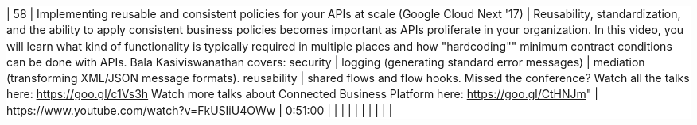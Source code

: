 | 58    | Implementing reusable and consistent policies for your APIs at scale (Google Cloud Next '17)         | Reusability, standardization, and the ability to apply consistent business policies becomes important as APIs proliferate in your organization. In this video, you will learn what kind of functionality is typically required in multiple places and how "hardcoding"" minimum contract conditions can be done with APIs. Bala Kasiviswanathan covers: security                                                                                                                                                                                                                                                                                                                                                                                                                                                                                                                                                                                                                                                                                                                                                                                                                    | logging (generating standard error messages)                                                                      | mediation (transforming XML/JSON message formats). reusability                                                                                                                              | shared flows and flow hooks.  Missed the conference? Watch all the talks here: https://goo.gl/c1Vs3h Watch more talks about Connected Business Platform here: https://goo.gl/CtHNJm"                                                                                                                                                                                        | https://www.youtube.com/watch?v=FkUSIiU4OWw                                                                                                                                                                                                                                                                                                                                                       | 0:51:00                                                                                                                                                                                                         |                                                                                                                                                                                                                         |                                                                                                                                                                                                               |                                                                            |                              |                                                                      |                                                                                                                      |                                                                                                                                                                                                                                                                                                                        |                                             |         |